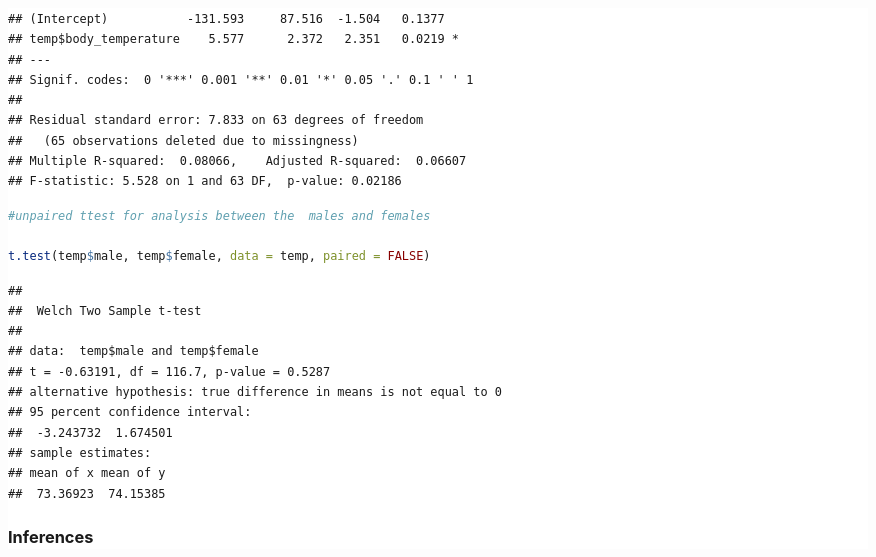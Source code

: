     ## (Intercept)           -131.593     87.516  -1.504   0.1377  
    ## temp$body_temperature    5.577      2.372   2.351   0.0219 *
    ## ---
    ## Signif. codes:  0 '***' 0.001 '**' 0.01 '*' 0.05 '.' 0.1 ' ' 1
    ## 
    ## Residual standard error: 7.833 on 63 degrees of freedom
    ##   (65 observations deleted due to missingness)
    ## Multiple R-squared:  0.08066,    Adjusted R-squared:  0.06607 
    ## F-statistic: 5.528 on 1 and 63 DF,  p-value: 0.02186

``` r
#unpaired ttest for analysis between the  males and females 

t.test(temp$male, temp$female, data = temp, paired = FALSE)
```

    ## 
    ##  Welch Two Sample t-test
    ## 
    ## data:  temp$male and temp$female
    ## t = -0.63191, df = 116.7, p-value = 0.5287
    ## alternative hypothesis: true difference in means is not equal to 0
    ## 95 percent confidence interval:
    ##  -3.243732  1.674501
    ## sample estimates:
    ## mean of x mean of y 
    ##  73.36923  74.15385

### Inferences
